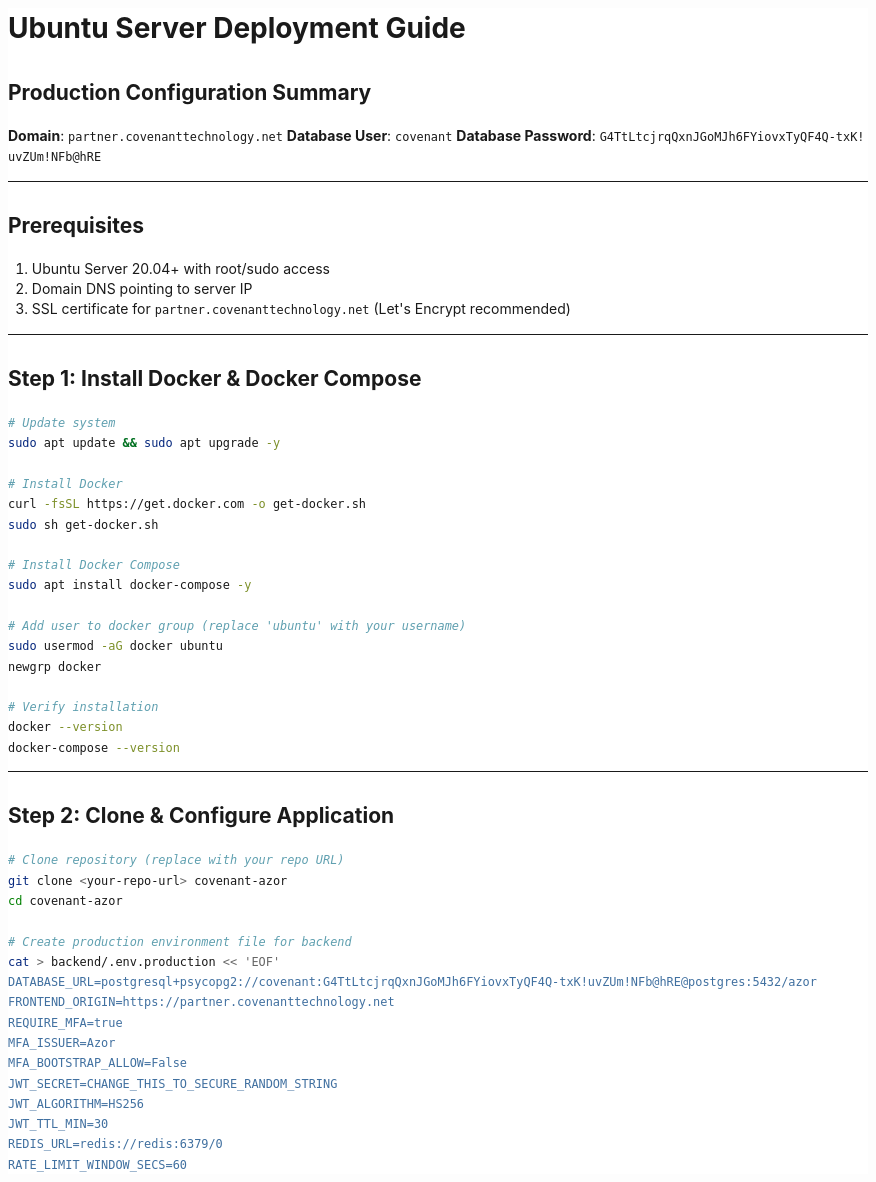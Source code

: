 # Ubuntu Server Deployment Guide

## Production Configuration Summary

**Domain**: `partner.covenanttechnology.net`
**Database User**: `covenant`
**Database Password**: `G4TtLtcjrqQxnJGoMJh6FYiovxTyQF4Q-txK!uvZUm!NFb@hRE`

---

## Prerequisites

1. Ubuntu Server 20.04+ with root/sudo access
2. Domain DNS pointing to server IP
3. SSL certificate for `partner.covenanttechnology.net` (Let's Encrypt recommended)

---

## Step 1: Install Docker & Docker Compose

```bash
# Update system
sudo apt update && sudo apt upgrade -y

# Install Docker
curl -fsSL https://get.docker.com -o get-docker.sh
sudo sh get-docker.sh

# Install Docker Compose
sudo apt install docker-compose -y

# Add user to docker group (replace 'ubuntu' with your username)
sudo usermod -aG docker ubuntu
newgrp docker

# Verify installation
docker --version
docker-compose --version
```

---

## Step 2: Clone & Configure Application

```bash
# Clone repository (replace with your repo URL)
git clone <your-repo-url> covenant-azor
cd covenant-azor

# Create production environment file for backend
cat > backend/.env.production << 'EOF'
DATABASE_URL=postgresql+psycopg2://covenant:G4TtLtcjrqQxnJGoMJh6FYiovxTyQF4Q-txK!uvZUm!NFb@hRE@postgres:5432/azor
FRONTEND_ORIGIN=https://partner.covenanttechnology.net
REQUIRE_MFA=true
MFA_ISSUER=Azor
MFA_BOOTSTRAP_ALLOW=False
JWT_SECRET=CHANGE_THIS_TO_SECURE_RANDOM_STRING
JWT_ALGORITHM=HS256
JWT_TTL_MIN=30
REDIS_URL=redis://redis:6379/0
RATE_LIMIT_WINDOW_SECS=60
```